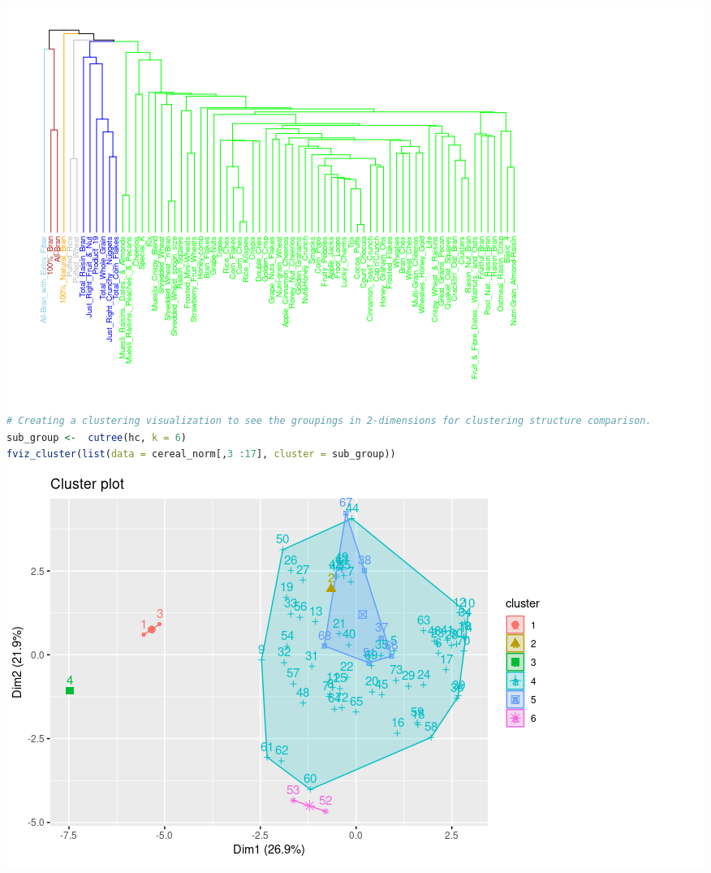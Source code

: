 ![](HealthyCereal_files/figure-markdown_github/unnamed-chunk-17-1.png)

``` r
# Creating a clustering visualization to see the groupings in 2-dimensions for clustering structure comparison.
sub_group <-  cutree(hc, k = 6)
fviz_cluster(list(data = cereal_norm[,3 :17], cluster = sub_group))
```

![](HealthyCereal_files/figure-markdown_github/unnamed-chunk-17-2.png)
